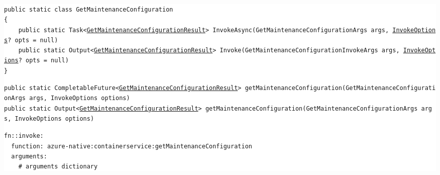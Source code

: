 </pulumi-choosable>
</div>


<div>
<pulumi-choosable type="language" values="csharp">
<div class="highlight"><pre class="chroma"><code class="language-csharp" data-lang="csharp"><span class="k">public static class </span><span class="nx">GetMaintenanceConfiguration </span><span class="p">
{</span><span class="k">
    public static </span>Task&lt;<span class="nx"><a href="#result">GetMaintenanceConfigurationResult</a></span>> <span class="p">InvokeAsync(</span><span class="nx">GetMaintenanceConfigurationArgs</span><span class="p"> </span><span class="nx">args<span class="p">,</span> <span class="nx"><a href="/docs/reference/pkg/dotnet/Pulumi/Pulumi.InvokeOptions.html">InvokeOptions</a></span><span class="p">? </span><span class="nx">opts = null<span class="p">)</span><span class="k">
    public static </span>Output&lt;<span class="nx"><a href="#result">GetMaintenanceConfigurationResult</a></span>> <span class="p">Invoke(</span><span class="nx">GetMaintenanceConfigurationInvokeArgs</span><span class="p"> </span><span class="nx">args<span class="p">,</span> <span class="nx"><a href="/docs/reference/pkg/dotnet/Pulumi/Pulumi.InvokeOptions.html">InvokeOptions</a></span><span class="p">? </span><span class="nx">opts = null<span class="p">)</span><span class="p">
}</span></code></pre></div>
</pulumi-choosable>
</div>


<div>
<pulumi-choosable type="language" values="java">
<div class="highlight"><pre class="chroma"><code class="language-java" data-lang="java"><span class="k">public static CompletableFuture&lt;<span class="nx"><a href="#result">GetMaintenanceConfigurationResult</a></span>> </span>getMaintenanceConfiguration<span class="p">(</span><span class="nx">GetMaintenanceConfigurationArgs</span><span class="p"> </span><span class="nx">args<span class="p">,</span> <span class="nx">InvokeOptions</span><span class="p"> </span><span class="nx">options<span class="p">)</span>
<span class="k">public static Output&lt;<span class="nx"><a href="#result">GetMaintenanceConfigurationResult</a></span>> </span>getMaintenanceConfiguration<span class="p">(</span><span class="nx">GetMaintenanceConfigurationArgs</span><span class="p"> </span><span class="nx">args<span class="p">,</span> <span class="nx">InvokeOptions</span><span class="p"> </span><span class="nx">options<span class="p">)</span>
</code></pre></div>
</pulumi-choosable>
</div>


<div>
<pulumi-choosable type="language" values="yaml">
<div class="highlight"><pre class="chroma"><code class="language-yaml" data-lang="yaml"><span class="k">fn::invoke:</span>
<span class="k">&nbsp;&nbsp;function:</span> azure-native:containerservice:getMaintenanceConfiguration
<span class="k">&nbsp;&nbsp;arguments:</span>
<span class="c">&nbsp;&nbsp;&nbsp;&nbsp;# arguments dictionary</span></code></pre></div>
</pulumi-choosable>
</div>
